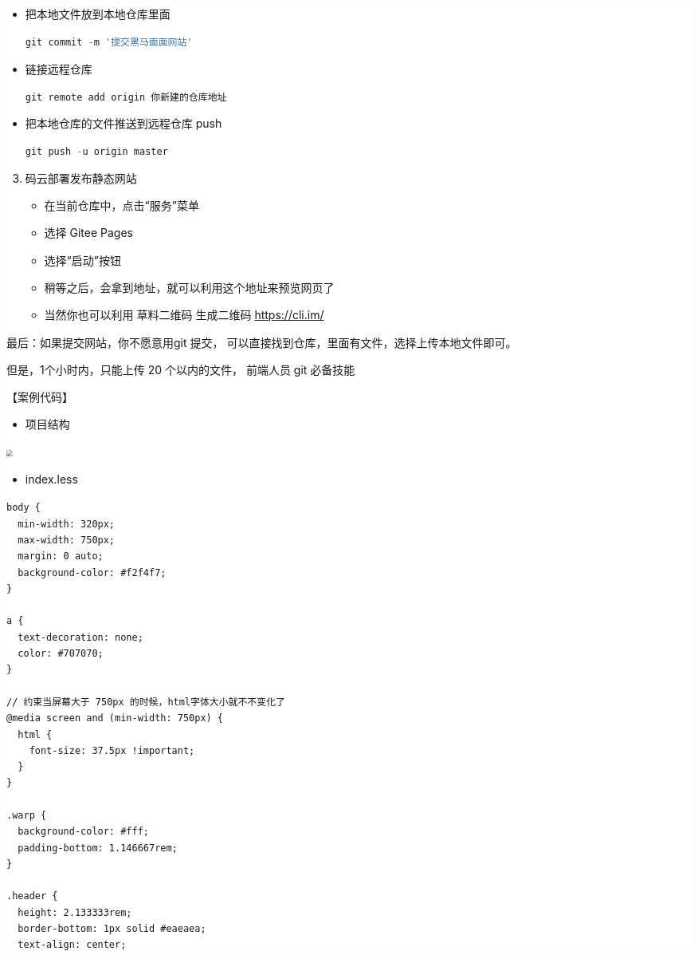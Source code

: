    - 把本地文件放到本地仓库里面

     ~~~javascript
     git commit -m '提交黑马面面网站'
     ~~~

   - 链接远程仓库

     ~~~javascript
     git remote add origin 你新建的仓库地址
     ~~~

   - 把本地仓库的文件推送到远程仓库 push

     ~~~javascript
     git push -u origin master
     ~~~

3. 码云部署发布静态网站

   - 在当前仓库中，点击“服务”菜单 

   - 选择 Gitee Pages

   - 选择“启动”按钮

   - 稍等之后，会拿到地址，就可以利用这个地址来预览网页了

   - 当然你也可以利用 草料二维码 生成二维码 <https://cli.im/>


最后：如果提交网站，你不愿意用git 提交， 可以直接找到仓库，里面有文件，选择上传本地文件即可。

但是，1个小时内，只能上传 20 个以内的文件， 前端人员 git 必备技能

【案例代码】

- 项目结构

<img src="https://img-blog.csdnimg.cn/59ed503bf6b34ef6ad667adf4ecb9af7.png" style="zoom: 50%;" />

- index.less

```less
body {
  min-width: 320px;
  max-width: 750px;
  margin: 0 auto;
  background-color: #f2f4f7;
}

a {
  text-decoration: none;
  color: #707070;
}

// 约束当屏幕大于 750px 的时候，html字体大小就不不变化了
@media screen and (min-width: 750px) {
  html {
    font-size: 37.5px !important;
  }
}

.warp {
  background-color: #fff;
  padding-bottom: 1.146667rem;
}

.header {
  height: 2.133333rem;
  border-bottom: 1px solid #eaeaea;
  text-align: center;
```